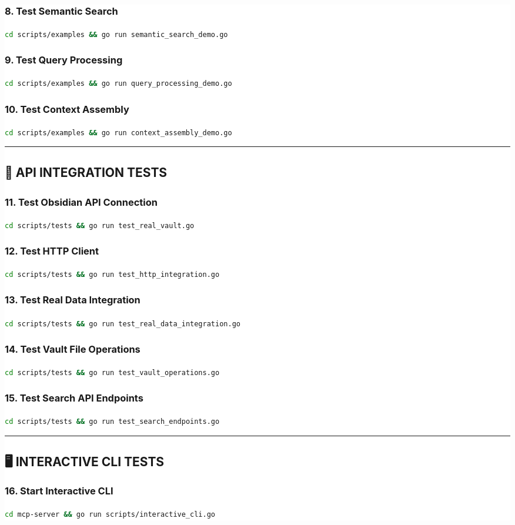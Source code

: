 ### **8. Test Semantic Search**
```bash
cd scripts/examples && go run semantic_search_demo.go
```

### **9. Test Query Processing**
```bash
cd scripts/examples && go run query_processing_demo.go
```

### **10. Test Context Assembly**
```bash
cd scripts/examples && go run context_assembly_demo.go
```

---

## 🔧 **API INTEGRATION TESTS**

### **11. Test Obsidian API Connection**
```bash
cd scripts/tests && go run test_real_vault.go
```

### **12. Test HTTP Client**
```bash
cd scripts/tests && go run test_http_integration.go
```

### **13. Test Real Data Integration**
```bash
cd scripts/tests && go run test_real_data_integration.go
```

### **14. Test Vault File Operations**
```bash
cd scripts/tests && go run test_vault_operations.go
```

### **15. Test Search API Endpoints**
```bash
cd scripts/tests && go run test_search_endpoints.go
```

---

## 🖥️ **INTERACTIVE CLI TESTS**

### **16. Start Interactive CLI**
```bash
cd mcp-server && go run scripts/interactive_cli.go
```
